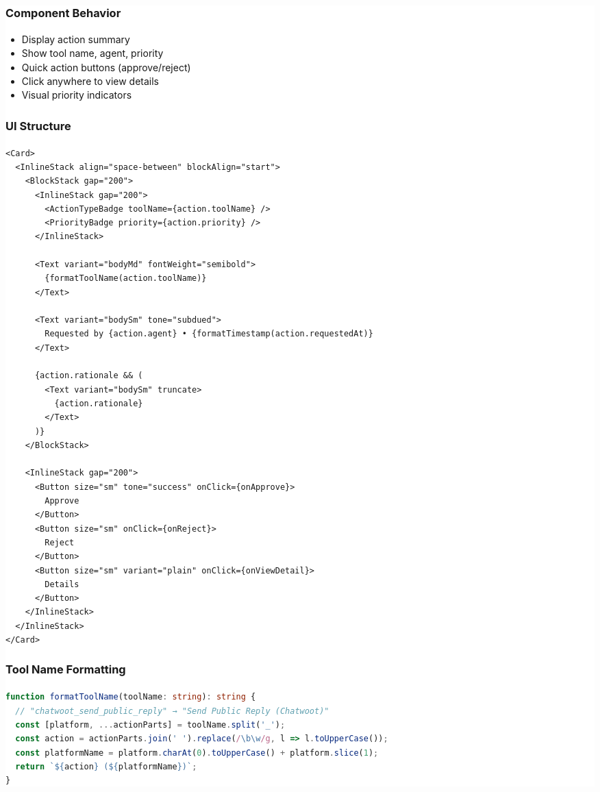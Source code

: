 ### Component Behavior
- Display action summary
- Show tool name, agent, priority
- Quick action buttons (approve/reject)
- Click anywhere to view details
- Visual priority indicators

### UI Structure
```tsx
<Card>
  <InlineStack align="space-between" blockAlign="start">
    <BlockStack gap="200">
      <InlineStack gap="200">
        <ActionTypeBadge toolName={action.toolName} />
        <PriorityBadge priority={action.priority} />
      </InlineStack>
      
      <Text variant="bodyMd" fontWeight="semibold">
        {formatToolName(action.toolName)}
      </Text>
      
      <Text variant="bodySm" tone="subdued">
        Requested by {action.agent} • {formatTimestamp(action.requestedAt)}
      </Text>
      
      {action.rationale && (
        <Text variant="bodySm" truncate>
          {action.rationale}
        </Text>
      )}
    </BlockStack>
    
    <InlineStack gap="200">
      <Button size="sm" tone="success" onClick={onApprove}>
        Approve
      </Button>
      <Button size="sm" onClick={onReject}>
        Reject
      </Button>
      <Button size="sm" variant="plain" onClick={onViewDetail}>
        Details
      </Button>
    </InlineStack>
  </InlineStack>
</Card>
```

### Tool Name Formatting
```typescript
function formatToolName(toolName: string): string {
  // "chatwoot_send_public_reply" → "Send Public Reply (Chatwoot)"
  const [platform, ...actionParts] = toolName.split('_');
  const action = actionParts.join(' ').replace(/\b\w/g, l => l.toUpperCase());
  const platformName = platform.charAt(0).toUpperCase() + platform.slice(1);
  return `${action} (${platformName})`;
}
```
